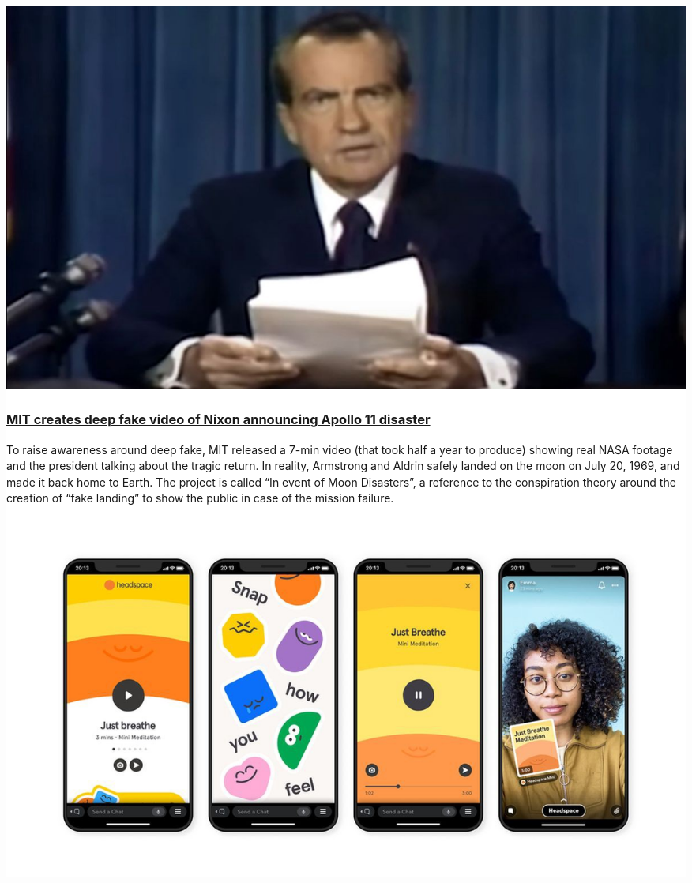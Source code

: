 ![](/assets/images/posts/0*9sgQN18JbRA4C_Wf.jpg)

### [MIT creates deep fake video of Nixon announcing Apollo 11 disaster](https://moondisaster.org/film/)

To raise awareness around deep fake, MIT released a 7-min video (that took half a year to produce) showing real NASA footage and the president talking about the tragic return. In reality, Armstrong and Aldrin safely landed on the moon on July 20, 1969, and made it back home to Earth. The project is called “In event of Moon Disasters”, a reference to the conspiration theory around the creation of “fake landing” to show the public in case of the mission failure.

![](/assets/images/posts/0*UNyAG9kzV395ru1R.jpg)
